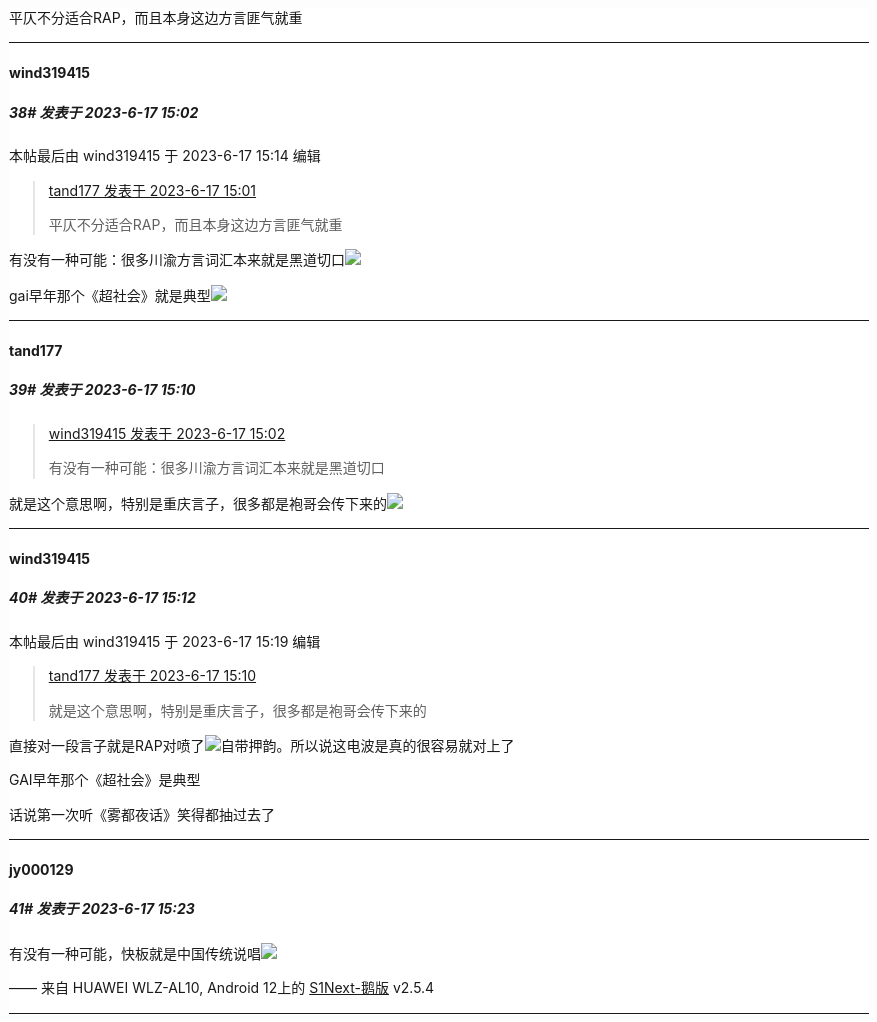 平仄不分适合RAP，而且本身这边方言匪气就重

*****

####  wind319415  
##### 38#       发表于 2023-6-17 15:02

 本帖最后由 wind319415 于 2023-6-17 15:14 编辑 
<blockquote><a href="httphttps://bbs.saraba1st.com/2b/forum.php?mod=redirect&amp;goto=findpost&amp;pid=61321029&amp;ptid=2140416" target="_blank">tand177 发表于 2023-6-17 15:01</a>

平仄不分适合RAP，而且本身这边方言匪气就重</blockquote>
有没有一种可能：很多川渝方言词汇本来就是黑道切口<img src="https://static.saraba1st.com/image/smiley/face2017/067.png" referrerpolicy="no-referrer">

gai早年那个《超社会》就是典型<img src="https://static.saraba1st.com/image/smiley/face2017/068.png" referrerpolicy="no-referrer"> 

*****

####  tand177  
##### 39#       发表于 2023-6-17 15:10

<blockquote><a href="httphttps://bbs.saraba1st.com/2b/forum.php?mod=redirect&amp;goto=findpost&amp;pid=61321033&amp;ptid=2140416" target="_blank">wind319415 发表于 2023-6-17 15:02</a>

有没有一种可能：很多川渝方言词汇本来就是黑道切口</blockquote>
就是这个意思啊，特别是重庆言子，很多都是袍哥会传下来的<img src="https://static.saraba1st.com/image/smiley/face2017/067.png" referrerpolicy="no-referrer">

*****

####  wind319415  
##### 40#       发表于 2023-6-17 15:12

 本帖最后由 wind319415 于 2023-6-17 15:19 编辑 
<blockquote><a href="httphttps://bbs.saraba1st.com/2b/forum.php?mod=redirect&amp;goto=findpost&amp;pid=61321072&amp;ptid=2140416" target="_blank">tand177 发表于 2023-6-17 15:10</a>

就是这个意思啊，特别是重庆言子，很多都是袍哥会传下来的</blockquote>
直接对一段言子就是RAP对喷了<img src="https://static.saraba1st.com/image/smiley/face2017/067.png" referrerpolicy="no-referrer">自带押韵。所以说这电波是真的很容易就对上了

GAI早年那个《超社会》是典型

话说第一次听《雾都夜话》笑得都抽过去了

*****

####  jy000129  
##### 41#       发表于 2023-6-17 15:23

有没有一种可能，快板就是中国传统说唱<img src="https://static.saraba1st.com/image/smiley/face2017/009.gif" referrerpolicy="no-referrer">

—— 来自 HUAWEI WLZ-AL10, Android 12上的 [S1Next-鹅版](https://github.com/ykrank/S1-Next/releases) v2.5.4

*****
